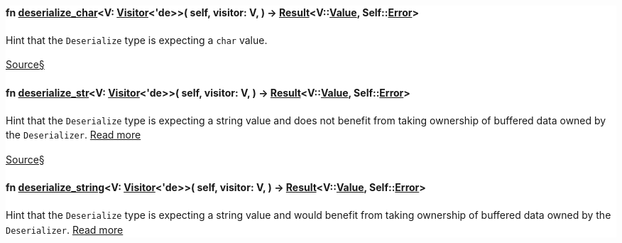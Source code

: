 #### fn [deserialize\_char](https://docs.rs/serde/1.0.219/x86_64-unknown-linux-gnu/serde/de/trait.Deserializer.html#tymethod.deserialize_char)<V: [Visitor](https://docs.rs/serde/1.0.219/x86_64-unknown-linux-gnu/serde/de/trait.Visitor.html "trait serde::de::Visitor")<'de>>( self, visitor: V, ) -> [Result](https://doc.rust-lang.org/nightly/core/result/enum.Result.html "enum core::result::Result")<V::[Value](https://docs.rs/serde/1.0.219/x86_64-unknown-linux-gnu/serde/de/trait.Visitor.html#associatedtype.Value "type serde::de::Visitor::Value"), Self::[Error](https://docs.rs/serde/1.0.219/x86_64-unknown-linux-gnu/serde/de/trait.Deserializer.html#associatedtype.Error "type serde::de::Deserializer::Error")>

Hint that the `Deserialize` type is expecting a `char` value.

[Source](../../src/tauri/ipc/command.rs.html#129)[§](#method.deserialize_str)

#### fn [deserialize\_str](https://docs.rs/serde/1.0.219/x86_64-unknown-linux-gnu/serde/de/trait.Deserializer.html#tymethod.deserialize_str)<V: [Visitor](https://docs.rs/serde/1.0.219/x86_64-unknown-linux-gnu/serde/de/trait.Visitor.html "trait serde::de::Visitor")<'de>>( self, visitor: V, ) -> [Result](https://doc.rust-lang.org/nightly/core/result/enum.Result.html "enum core::result::Result")<V::[Value](https://docs.rs/serde/1.0.219/x86_64-unknown-linux-gnu/serde/de/trait.Visitor.html#associatedtype.Value "type serde::de::Visitor::Value"), Self::[Error](https://docs.rs/serde/1.0.219/x86_64-unknown-linux-gnu/serde/de/trait.Deserializer.html#associatedtype.Error "type serde::de::Deserializer::Error")>

Hint that the `Deserialize` type is expecting a string value and does
not benefit from taking ownership of buffered data owned by the
`Deserializer`. [Read more](https://docs.rs/serde/1.0.219/x86_64-unknown-linux-gnu/serde/de/trait.Deserializer.html#tymethod.deserialize_str)

[Source](../../src/tauri/ipc/command.rs.html#130)[§](#method.deserialize_string)

#### fn [deserialize\_string](https://docs.rs/serde/1.0.219/x86_64-unknown-linux-gnu/serde/de/trait.Deserializer.html#tymethod.deserialize_string)<V: [Visitor](https://docs.rs/serde/1.0.219/x86_64-unknown-linux-gnu/serde/de/trait.Visitor.html "trait serde::de::Visitor")<'de>>( self, visitor: V, ) -> [Result](https://doc.rust-lang.org/nightly/core/result/enum.Result.html "enum core::result::Result")<V::[Value](https://docs.rs/serde/1.0.219/x86_64-unknown-linux-gnu/serde/de/trait.Visitor.html#associatedtype.Value "type serde::de::Visitor::Value"), Self::[Error](https://docs.rs/serde/1.0.219/x86_64-unknown-linux-gnu/serde/de/trait.Deserializer.html#associatedtype.Error "type serde::de::Deserializer::Error")>

Hint that the `Deserialize` type is expecting a string value and would
benefit from taking ownership of buffered data owned by the
`Deserializer`. [Read more](https://docs.rs/serde/1.0.219/x86_64-unknown-linux-gnu/serde/de/trait.Deserializer.html#tymethod.deserialize_string)

